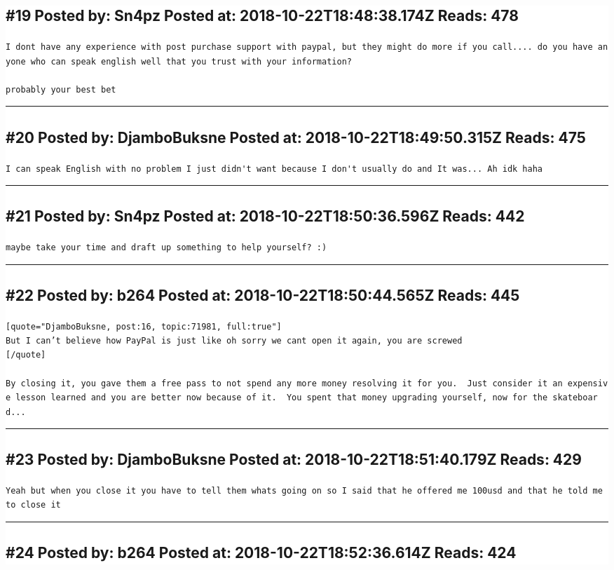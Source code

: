 ## \#19 Posted by: Sn4pz Posted at: 2018-10-22T18:48:38.174Z Reads: 478

```
I dont have any experience with post purchase support with paypal, but they might do more if you call.... do you have anyone who can speak english well that you trust with your information?

probably your best bet
```

---
## \#20 Posted by: DjamboBuksne Posted at: 2018-10-22T18:49:50.315Z Reads: 475

```
I can speak English with no problem I just didn't want because I don't usually do and It was... Ah idk haha
```

---
## \#21 Posted by: Sn4pz Posted at: 2018-10-22T18:50:36.596Z Reads: 442

```
maybe take your time and draft up something to help yourself? :)
```

---
## \#22 Posted by: b264 Posted at: 2018-10-22T18:50:44.565Z Reads: 445

```
[quote="DjamboBuksne, post:16, topic:71981, full:true"]
But I can’t believe how PayPal is just like oh sorry we cant open it again, you are screwed
[/quote]

By closing it, you gave them a free pass to not spend any more money resolving it for you.  Just consider it an expensive lesson learned and you are better now because of it.  You spent that money upgrading yourself, now for the skateboard...
```

---
## \#23 Posted by: DjamboBuksne Posted at: 2018-10-22T18:51:40.179Z Reads: 429

```
Yeah but when you close it you have to tell them whats going on so I said that he offered me 100usd and that he told me to close it
```

---
## \#24 Posted by: b264 Posted at: 2018-10-22T18:52:36.614Z Reads: 424

